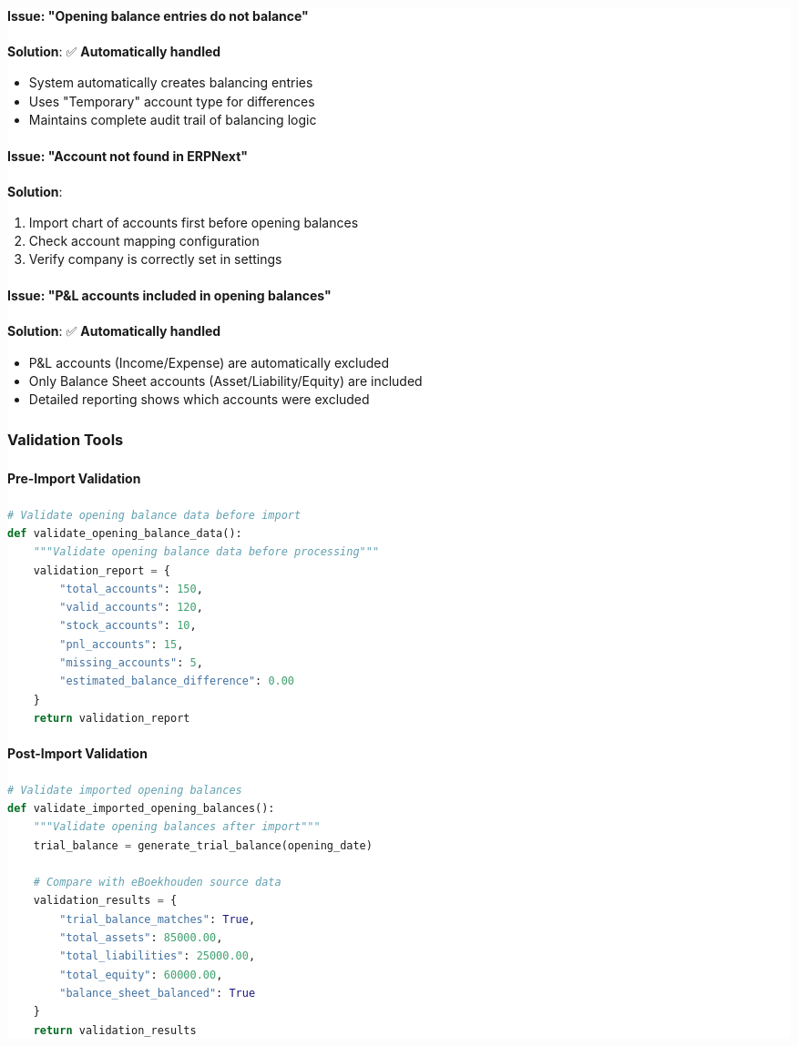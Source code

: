 #### Issue: "Opening balance entries do not balance"
**Solution**: ✅ **Automatically handled**
- System automatically creates balancing entries
- Uses "Temporary" account type for differences
- Maintains complete audit trail of balancing logic

#### Issue: "Account not found in ERPNext"
**Solution**:
1. Import chart of accounts first before opening balances
2. Check account mapping configuration
3. Verify company is correctly set in settings

#### Issue: "P&L accounts included in opening balances"
**Solution**: ✅ **Automatically handled**
- P&L accounts (Income/Expense) are automatically excluded
- Only Balance Sheet accounts (Asset/Liability/Equity) are included
- Detailed reporting shows which accounts were excluded

### Validation Tools

#### Pre-Import Validation
```python
# Validate opening balance data before import
def validate_opening_balance_data():
    """Validate opening balance data before processing"""
    validation_report = {
        "total_accounts": 150,
        "valid_accounts": 120,
        "stock_accounts": 10,
        "pnl_accounts": 15,
        "missing_accounts": 5,
        "estimated_balance_difference": 0.00
    }
    return validation_report
```

#### Post-Import Validation
```python
# Validate imported opening balances
def validate_imported_opening_balances():
    """Validate opening balances after import"""
    trial_balance = generate_trial_balance(opening_date)

    # Compare with eBoekhouden source data
    validation_results = {
        "trial_balance_matches": True,
        "total_assets": 85000.00,
        "total_liabilities": 25000.00,
        "total_equity": 60000.00,
        "balance_sheet_balanced": True
    }
    return validation_results
```
